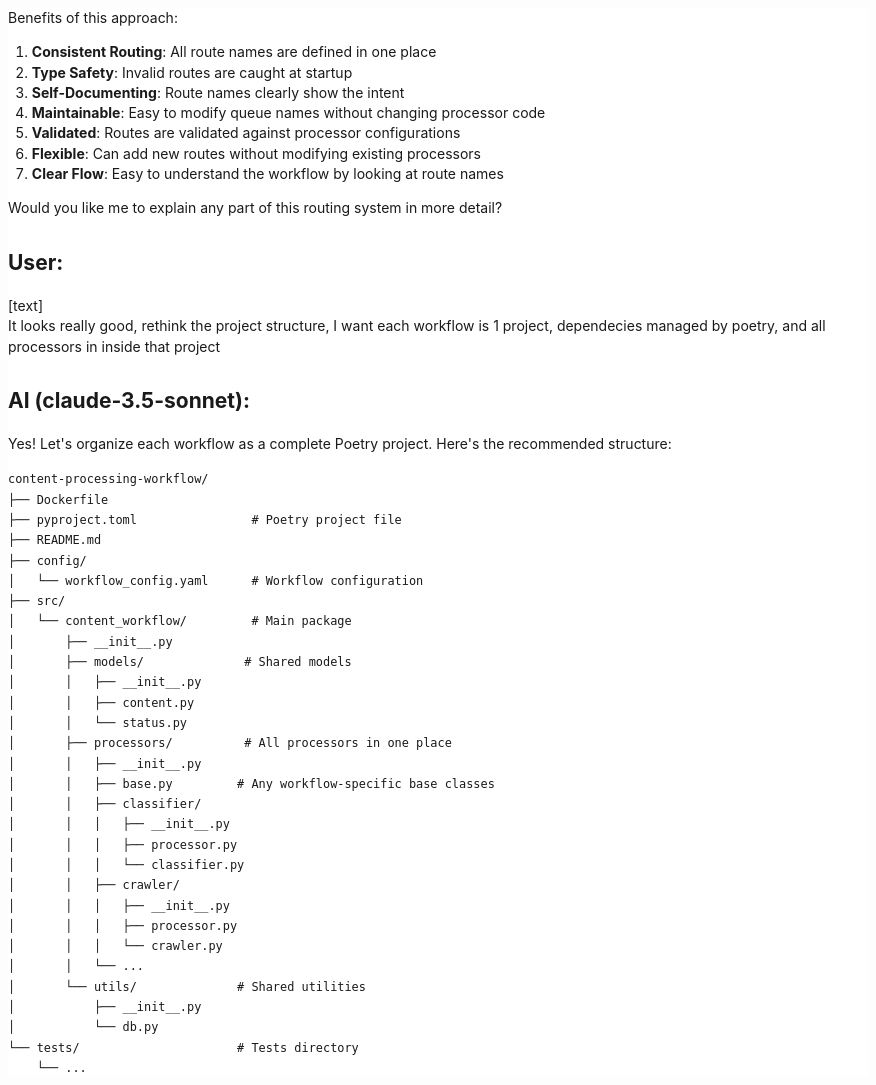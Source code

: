 Benefits of this approach:

1. **Consistent Routing**: All route names are defined in one place
2. **Type Safety**: Invalid routes are caught at startup
3. **Self-Documenting**: Route names clearly show the intent
4. **Maintainable**: Easy to modify queue names without changing processor code
5. **Validated**: Routes are validated against processor configurations
6. **Flexible**: Can add new routes without modifying existing processors
7. **Clear Flow**: Easy to understand the workflow by looking at route names

Would you like me to explain any part of this routing system in more detail?

## User:


[text]  
It looks really good, rethink the project structure, I want each workflow is 1 project, dependecies managed by poetry, and all processors in inside that project


## AI (claude-3.5-sonnet):



Yes! Let's organize each workflow as a complete Poetry project. Here's the recommended structure:

```plaintext
content-processing-workflow/
├── Dockerfile
├── pyproject.toml                # Poetry project file
├── README.md
├── config/
│   └── workflow_config.yaml      # Workflow configuration
├── src/
│   └── content_workflow/         # Main package
│       ├── __init__.py
│       ├── models/              # Shared models
│       │   ├── __init__.py
│       │   ├── content.py
│       │   └── status.py
│       ├── processors/          # All processors in one place
│       │   ├── __init__.py
│       │   ├── base.py         # Any workflow-specific base classes
│       │   ├── classifier/
│       │   │   ├── __init__.py
│       │   │   ├── processor.py
│       │   │   └── classifier.py
│       │   ├── crawler/
│       │   │   ├── __init__.py
│       │   │   ├── processor.py
│       │   │   └── crawler.py
│       │   └── ...
│       └── utils/              # Shared utilities
│           ├── __init__.py
│           └── db.py
└── tests/                      # Tests directory
    └── ...
```
